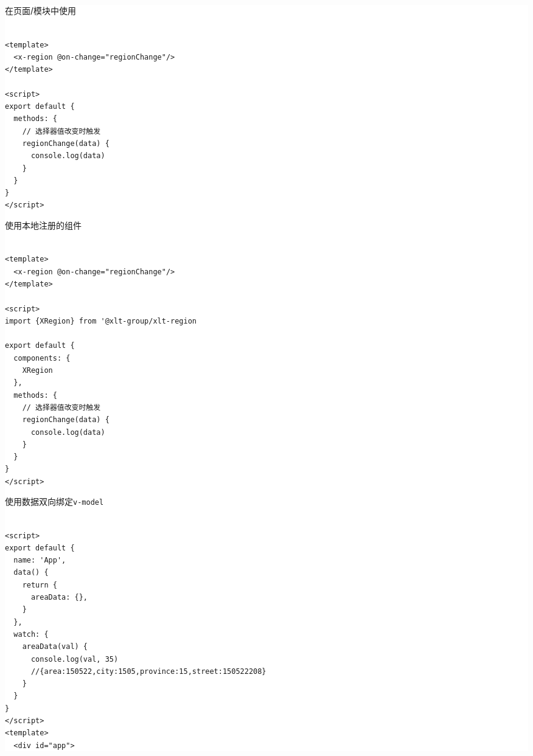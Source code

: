 在页面/模块中使用

```vue

<template>
  <x-region @on-change="regionChange"/>
</template>

<script>
export default {
  methods: {
    // 选择器值改变时触发
    regionChange(data) {
      console.log(data)
    }
  }
}
</script>
```

使用本地注册的组件

```vue

<template>
  <x-region @on-change="regionChange"/>
</template>

<script>
import {XRegion} from '@xlt-group/xlt-region

export default {
  components: {
    XRegion
  },
  methods: {
    // 选择器值改变时触发
    regionChange(data) {
      console.log(data)
    }
  }
}
</script>
```

使用数据双向绑定`v-model`

```vue

<script>
export default {
  name: 'App',
  data() {
    return {
      areaData: {},
    }
  },
  watch: {
    areaData(val) {
      console.log(val, 35)
      //{area:150522,city:1505,province:15,street:150522208}
    }
  }
}
</script>
<template>
  <div id="app">
```